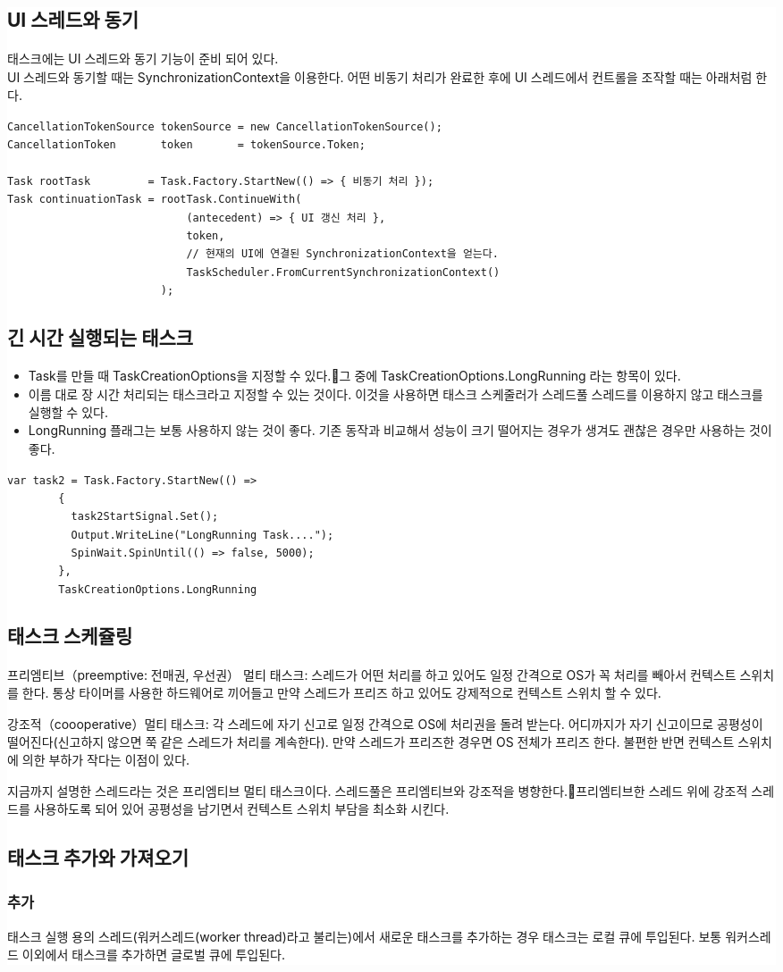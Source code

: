    
     
## UI 스레드와 동기
태스크에는 UI 스레드와 동기 기능이 준비 되어 있다.  
UI 스레드와 동기할 때는 SynchronizationContext을 이용한다. 
어떤 비동기 처리가 완료한 후에 UI 스레드에서 컨트롤을 조작할 때는 아래처럼 한다.  
  
```
CancellationTokenSource tokenSource = new CancellationTokenSource();
CancellationToken       token       = tokenSource.Token;

Task rootTask         = Task.Factory.StartNew(() => { 비동기 처리 });
Task continuationTask = rootTask.ContinueWith(
                            (antecedent) => { UI 갱신 처리 }, 
                            token, 
                            // 현재의 UI에 연결된 SynchronizationContext을 얻는다.
                            TaskScheduler.FromCurrentSynchronizationContext()
                        );
```
  
   
   
## 긴 시간 실행되는 태스크 
- Task를 만들 때 TaskCreationOptions을 지정할 수 있다.그 중에 TaskCreationOptions.LongRunning 라는 항목이 있다.
- 이름 대로 장 시간 처리되는 태스크라고 지정할 수 있는 것이다. 이것을 사용하면 태스크 스케줄러가 스레드풀 스레드를 이용하지 않고 태스크를 실행할 수 있다.
- LongRunning 플래그는 보통 사용하지 않는 것이 좋다. 기존 동작과 비교해서 성능이 크기 떨어지는 경우가 생겨도 괜찮은 경우만 사용하는 것이 좋다.
  
```
var task2 = Task.Factory.StartNew(() =>
		{
		  task2StartSignal.Set();
		  Output.WriteLine("LongRunning Task....");
		  SpinWait.SpinUntil(() => false, 5000);
		},
		TaskCreationOptions.LongRunning
```
  
  
  
## 태스크 스케쥴링
프리엠티브（preemptive: 전매권, 우선권） 멀티 태스크: 스레드가 어떤 처리를 하고 있어도 일정 간격으로 OS가 꼭 처리를 빼아서 컨텍스트 스위치를 한다. 통상 타이머를 사용한 하드웨어로 끼어들고 만약 스레드가 프리즈 하고 있어도 강제적으로 컨텍스트 스위치 할 수 있다.  
   
강조적（coooperative）멀티 태스크: 각 스레드에 자기 신고로 일정 간격으로 OS에 처리권을 돌려 받는다. 어디까지가 자기 신고이므로 공평성이 떨어진다(신고하지 않으면 쭉 같은 스레드가 처리를 계속한다). 만약 스레드가 프리즈한 경우면 OS 전체가 프리즈 한다. 불편한 반면 컨텍스트 스위치에 의한 부하가 작다는 이점이 있다.  
   
지금까지 설명한 스레드라는 것은 프리엠티브 멀티 태스크이다.
스레드풀은 프리엠티브와 강조적을 병향한다.프리엠티브한 스레드 위에 강조적 스레드를 사용하도록 되어 있어 공평성을 남기면서 컨텍스트 스위치 부담을 최소화 시킨다.   
  

## 태스크 추가와 가져오기
### 추가
태스크 실행 용의 스레드(워커스레드(worker thread)라고 불리는)에서 새로운 태스크를 추가하는 경우 태스크는 로컬 큐에 투입된다. 
보통 워커스레드 이외에서 태스크를 추가하면 글로벌 큐에 투입된다.  
  